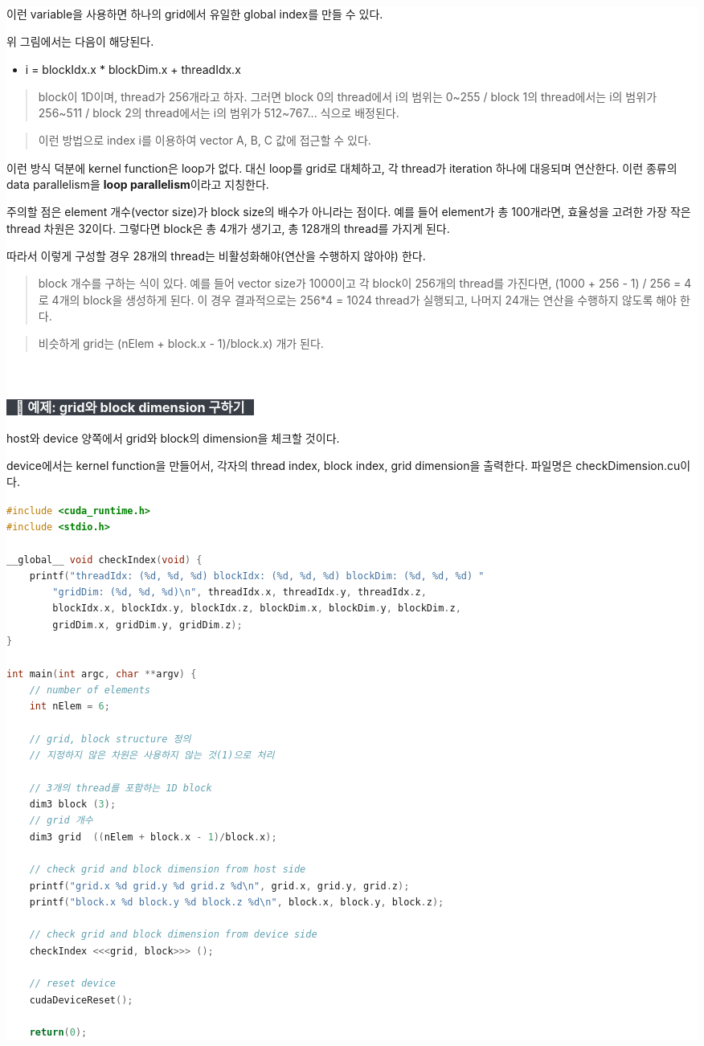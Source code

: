 이런 variable을 사용하면 하나의 grid에서 유일한 global index를 만들 수 있다.

위 그림에서는 다음이 해당된다. 

- i = blockIdx.x * blockDim.x + threadIdx.x

> block이 1D이며, thread가 256개라고 하자. 그러면 block 0의 thread에서 i의 범위는 0\~255 / block 1의 thread에서는 i의 범위가 256\~511 / block 2의 thread에서는 i의 범위가 512\~767... 식으로 배정된다.

> 이런 방법으로 index i를 이용하여 vector A, B, C 값에 접근할 수 있다.

이런 방식 덕분에 kernel function은 loop가 없다. 대신 loop를 grid로 대체하고, 각 thread가 iteration 하나에 대응되며 연산한다. 이런 종류의 data parallelism을 **loop parallelism**이라고 지칭한다.

주의할 점은 element 개수(vector size)가 block size의 배수가 아니라는 점이다. 예를 들어 element가 총 100개라면, 효율성을 고려한 가장 작은 thread 차원은 32이다. 그렇다면 block은 총 4개가 생기고, 총 128개의 thread를 가지게 된다.

따라서 이렇게 구성할 경우 28개의 thread는 비활성화해야(연산을 수행하지 않아야) 한다. 

> block 개수를 구하는 식이 있다. 예를 들어 vector size가 1000이고 각 block이 256개의 thread를 가진다면, (1000 + 256 - 1) / 256 = 4로 4개의 block을 생성하게 된다. 이 경우 결과적으로는 256*4 = 1024 thread가 실행되고, 나머지 24개는 연산을 수행하지 않도록 해야 한다.

> 비슷하게 grid는 (nElem + block.x - 1)/block.x) 개가 된다.

<br/>

### <span style='background-color: #393E46; color: #F7F7F7'>&nbsp;&nbsp;&nbsp;📝 예제: grid와 block dimension 구하기&nbsp;&nbsp;&nbsp;</span>

host와 device 양쪽에서 grid와 block의 dimension을 체크할 것이다.

device에서는 kernel function을 만들어서, 각자의 thread index, block index, grid dimension을 출력한다. 파일명은 checkDimension.cu이다.

```c
#include <cuda_runtime.h>
#include <stdio.h>

__global__ void checkIndex(void) {
    printf("threadIdx: (%d, %d, %d) blockIdx: (%d, %d, %d) blockDim: (%d, %d, %d) "
        "gridDim: (%d, %d, %d)\n", threadIdx.x, threadIdx.y, threadIdx.z,
        blockIdx.x, blockIdx.y, blockIdx.z, blockDim.x, blockDim.y, blockDim.z,
        gridDim.x, gridDim.y, gridDim.z);
}

int main(int argc, char **argv) {
    // number of elements
    int nElem = 6;

    // grid, block structure 정의
    // 지정하지 않은 차원은 사용하지 않는 것(1)으로 처리

    // 3개의 thread를 포함하는 1D block
    dim3 block (3);
    // grid 개수
    dim3 grid  ((nElem + block.x - 1)/block.x);

    // check grid and block dimension from host side
    printf("grid.x %d grid.y %d grid.z %d\n", grid.x, grid.y, grid.z);
    printf("block.x %d block.y %d block.z %d\n", block.x, block.y, block.z);

    // check grid and block dimension from device side
    checkIndex <<<grid, block>>> ();

    // reset device
    cudaDeviceReset();

    return(0);
```